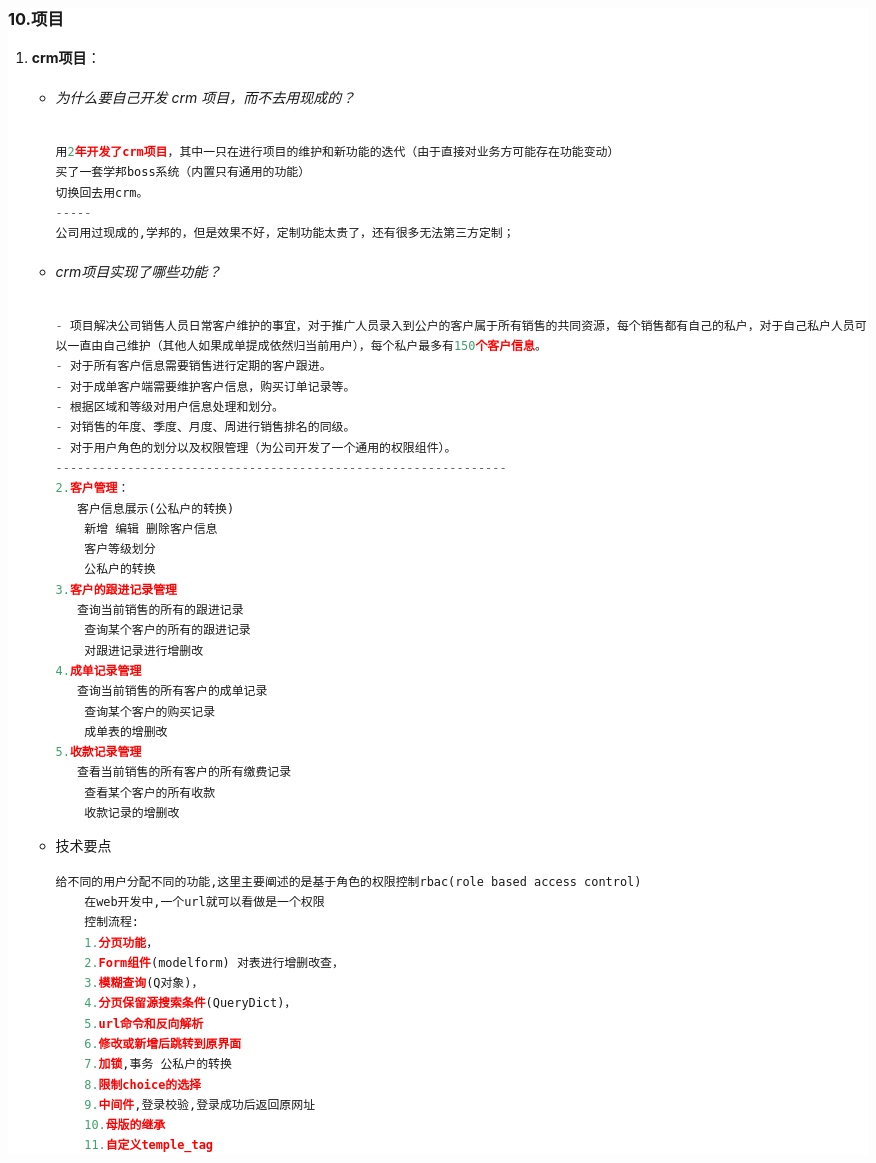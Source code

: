 ### 10.项目

1. **crm项目**：

   - ###### 为什么要自己开发 crm 项目，而不去用现成的？

     ```PYTHON
     用2年开发了crm项目，其中一只在进行项目的维护和新功能的迭代（由于直接对业务方可能存在功能变动）
     买了一套学邦boss系统（内置只有通用的功能）
     切换回去用crm。
     -----
     公司用过现成的,学邦的，但是效果不好，定制功能太贵了，还有很多无法第三方定制；
     ```

   - ###### crm项目实现了哪些功能？

     ```python
     - 项目解决公司销售人员日常客户维护的事宜，对于推广人员录入到公户的客户属于所有销售的共同资源，每个销售都有自己的私户，对于自己私户人员可以一直由自己维护（其他人如果成单提成依然归当前用户），每个私户最多有150个客户信息。 
     - 对于所有客户信息需要销售进行定期的客户跟进。 
     - 对于成单客户端需要维护客户信息，购买订单记录等。 
     - 根据区域和等级对用户信息处理和划分。 
     - 对销售的年度、季度、月度、周进行销售排名的同级。 
     - 对于用户角色的划分以及权限管理（为公司开发了一个通用的权限组件）。 
     ---------------------------------------------------------------
     2.客户管理：
     	客户信息展示(公私户的转换)
         新增 编辑 删除客户信息
         客户等级划分
         公私户的转换
     3.客户的跟进记录管理
     	查询当前销售的所有的跟进记录
         查询某个客户的所有的跟进记录
         对跟进记录进行增删改
     4.成单记录管理
     	查询当前销售的所有客户的成单记录
         查询某个客户的购买记录
         成单表的增删改
     5.收款记录管理
     	查看当前销售的所有客户的所有缴费记录
         查看某个客户的所有收款
         收款记录的增删改
     ```

   - 技术要点 

     ```python
     给不同的用户分配不同的功能,这里主要阐述的是基于角色的权限控制rbac(role based access control)
         在web开发中,一个url就可以看做是一个权限
         控制流程:
         1.分页功能，
         2.Form组件(modelform) 对表进行增删改查，
         3.模糊查询(Q对象)，
         4.分页保留源搜索条件(QueryDict)，
         5.url命令和反向解析
         6.修改或新增后跳转到原界面
         7.加锁,事务 公私户的转换
         8.限制choice的选择
         9.中间件,登录校验,登录成功后返回原网址
         10.母版的继承
         11.自定义temple_tag
     ```
